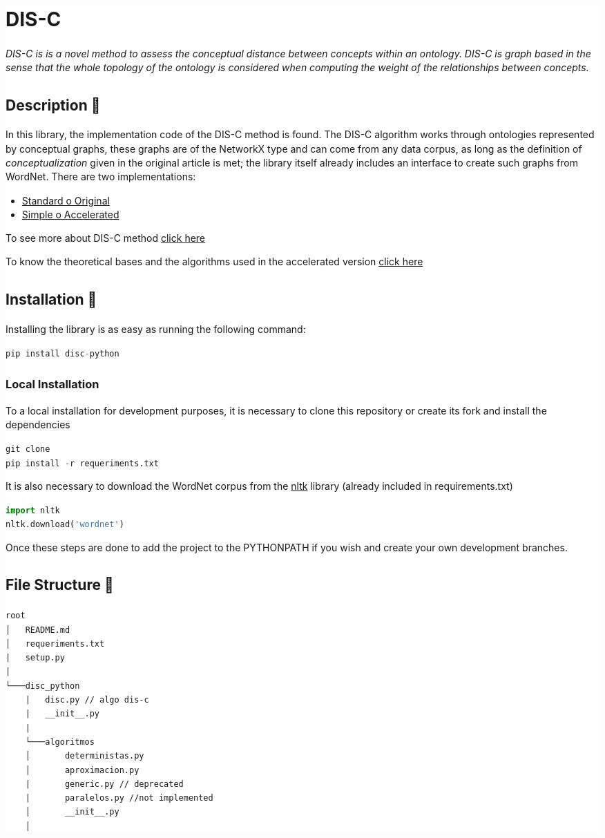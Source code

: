 # DIS-C

*DIS-C is is a novel method to assess the conceptual distance between concepts within an ontology. DIS-C is graph based in the sense that the whole topology of the ontology is considered when computing the weight of the relationships between concepts.*

## Description :book:
In this library, the implementation code of the DIS-C method is found. The DIS-C algorithm works through ontologies represented by conceptual graphs, these graphs are of the NetworkX type and can come from any data corpus, as long as the definition of *conceptualization* given in the original article is met; the library itself already includes an interface to create such graphs from WordNet. There are two implementations:

- [Standard o Original](#standard)
- [Simple o Accelerated](#simple)

To see more about DIS-C method [click here](https://link.springer.com/article/10.1007/s10115-018-1200-3)

To know the theoretical bases and the algorithms used in the accelerated version [click here](https://link.springer.com/article/10.1007/s10115-018-1200-3)

## Installation :hammer:
Installing the library is as easy as running the following command:

```python
pip install disc-python
```
### Local Installation
To a local installation for development purposes, it is necessary to clone this repository or create its fork and install the dependencies
```python
git clone 
pip install -r requeriments.txt
```
It is also necessary to download the WordNet corpus from the [nltk](https://www.nltk.org) library (already included in requirements.txt)

```python
import nltk
nltk.download('wordnet')
```

Once these steps are done to add the project to the PYTHONPATH if you wish and create your own development branches.
## File Structure :file_folder:
```
root
│   README.md
│   requeriments.txt
|   setup.py
|
└───disc_python
    |   disc.py // algo dis-c
    |   __init__.py
    |
    └───algoritmos
    │       deterministas.py
    │       aproximacion.py
    |       generic.py // deprecated
    |       paralelos.py //not implemented
    │       __init__.py
    │
```
